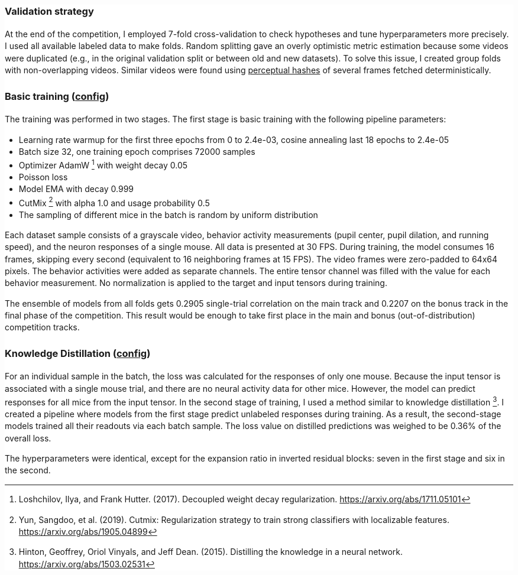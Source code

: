 ### Validation strategy

At the end of the competition, I employed 7-fold cross-validation to check hypotheses and tune hyperparameters more precisely.
I used all available labeled data to make folds.
Random splitting gave an overly optimistic metric estimation because some videos were duplicated (e.g., in the original validation split or between old and new datasets).
To solve this issue, I created group folds with non-overlapping videos.
Similar videos were found using [perceptual hashes](src/phash.py) of several frames fetched deterministically.

### Basic training ([config](configs/true_batch_001.py))

The training was performed in two stages. The first stage is basic training with the following pipeline parameters:
* Learning rate warmup for the first three epochs from 0 to 2.4e-03, cosine annealing last 18 epochs to 2.4e-05
* Batch size 32, one training epoch comprises 72000 samples
* Optimizer AdamW [^13] with weight decay 0.05
* Poisson loss
* Model EMA with decay 0.999
* CutMix [^14] with alpha 1.0 and usage probability 0.5
* The sampling of different mice in the batch is random by uniform distribution

Each dataset sample consists of a grayscale video, behavior activity measurements (pupil center, pupil dilation, and running speed), and the neuron responses of a single mouse.
All data is presented at 30 FPS. During training, the model consumes 16 frames, skipping every second (equivalent to 16 neighboring frames at 15 FPS).
The video frames were zero-padded to 64x64 pixels. The behavior activities were added as separate channels.
The entire tensor channel was filled with the value for each behavior measurement.
No normalization is applied to the target and input tensors during training.

The ensemble of models from all folds gets 0.2905 single-trial correlation on the main track and 0.2207 on the bonus track in the final phase of the competition.
This result would be enough to take first place in the main and bonus (out-of-distribution) competition tracks.

### Knowledge Distillation ([config](configs/distillation_001.py))

For an individual sample in the batch, the loss was calculated for the responses of only one mouse.
Because the input tensor is associated with a single mouse trial, and there are no neural activity data for other mice.
However, the model can predict responses for all mice from the input tensor. In the second stage of training, I used a method similar to knowledge distillation [^15].
I created a pipeline where models from the first stage predict unlabeled responses during training.
As a result, the second-stage models trained all their readouts via each batch sample.
The loss value on distilled predictions was weighed to be 0.36% of the overall loss.

The hyperparameters were identical, except for the expansion ratio in inverted residual blocks: seven in the first stage and six in the second.


[^1]: Turishcheva, Polina, et al. (2023). The Dynamic Sensorium competition for predicting large-scale mouse visual cortex activity from videos. https://arxiv.org/abs/2305.19654  
[^2]: Sandler, Mark, et al. (2018). Mobilenetv2: Inverted residuals and linear bottlenecks. https://arxiv.org/abs/1801.04381  
[^3]: Tan, Mingxing, and Quoc Le. (2019). Efficientnet: Rethinking model scaling for convolutional neural networks. https://arxiv.org/abs/1905.11946  
[^4]: Vaswani, Ashish, et al. (2017). Attention is all you need. https://arxiv.org/abs/1706.03762  
[^5]: Tran, Du, et al. (2018). A closer look at spatiotemporal convolutions for action recognition. https://arxiv.org/abs/1711.11248  
[^6]: He, Kaiming, et al. (2016). Deep residual learning for image recognition. https://arxiv.org/abs/1512.03385  
[^7]: Hu, Jie, Li Shen, and Gang Sun. (2018). Squeeze-and-excitation networks. https://arxiv.org/abs/1709.01507  
[^8]: Larsson, Gustav, Michael Maire, and Gregory Shakhnarovich. (2016). Fractalnet: Ultra-deep neural networks without residuals. https://arxiv.org/abs/1605.07648  
[^9]: Huang, Gao, et al. (2016). Deep networks with stochastic depth. https://arxiv.org/abs/1603.09382  
[^10]: Höfling, Larissa, et al. (2022). A chromatic feature detector in the retina signals visual context changes. https://www.biorxiv.org/content/10.1101/2022.11.30.518492  
[^11]: Lurz, Konstantin-Klemens, et al. (2020). Generalization in data-driven models of primary visual cortex. https://www.biorxiv.org/content/10.1101/2020.10.05.326256  
[^12]: Zhang, Xiangyu, et al. (2018). Shufflenet: An extremely efficient convolutional neural network for mobile devices. https://arxiv.org/abs/1707.01083  
[^13]: Loshchilov, Ilya, and Frank Hutter. (2017). Decoupled weight decay regularization. https://arxiv.org/abs/1711.05101  
[^14]: Yun, Sangdoo, et al. (2019). Cutmix: Regularization strategy to train strong classifiers with localizable features. https://arxiv.org/abs/1905.04899  
[^15]: Hinton, Geoffrey, Oriol Vinyals, and Jeff Dean. (2015). Distilling the knowledge in a neural network. https://arxiv.org/abs/1503.02531  
[^16]: Allen-Zhu, Zeyuan, and Yuanzhi Li. (2020). Towards understanding ensemble, knowledge distillation and self-distillation in deep learning. https://arxiv.org/abs/2012.09816  
